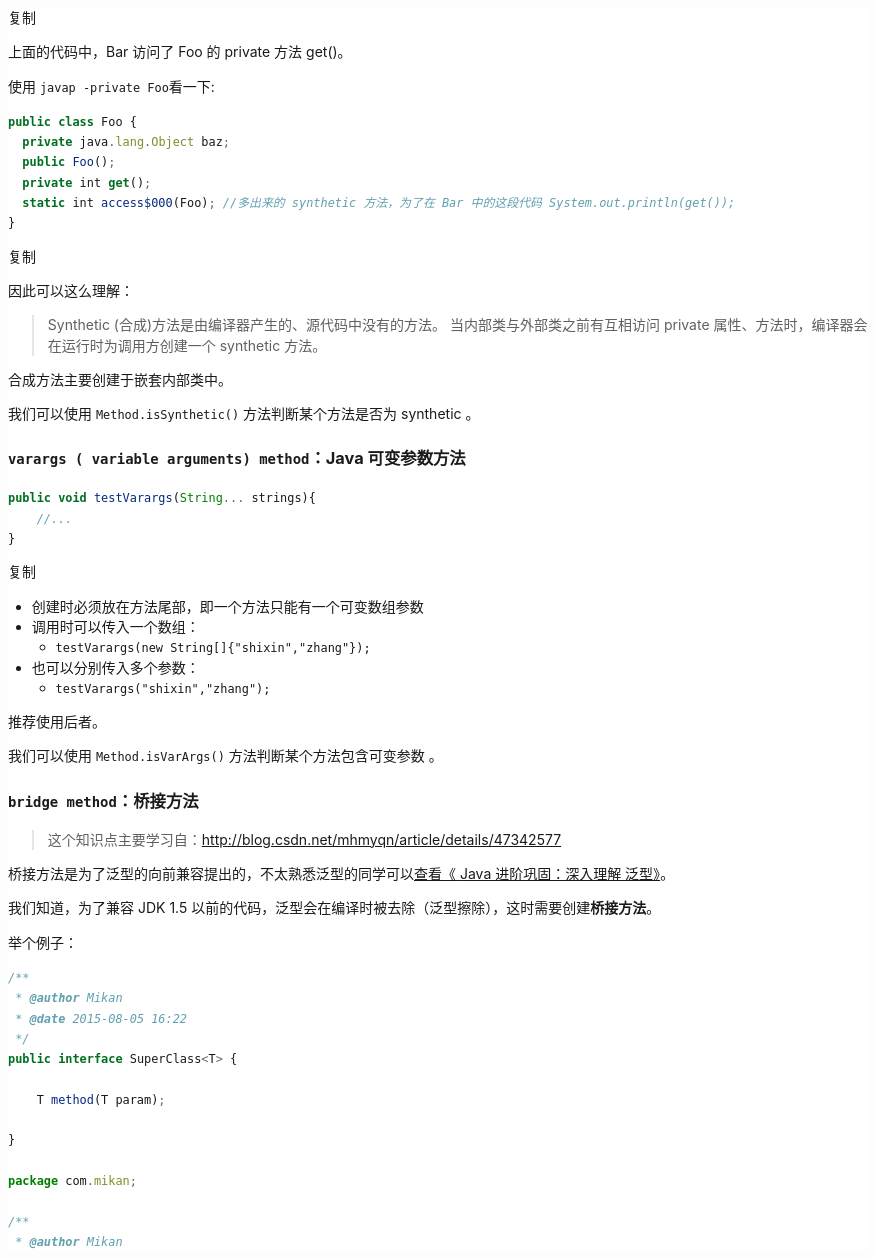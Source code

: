 复制

上面的代码中，Bar 访问了 Foo 的 private 方法 get()。

使用 `javap -private Foo`看一下:

```javascript
public class Foo {
  private java.lang.Object baz;
  public Foo();
  private int get();
  static int access$000(Foo); //多出来的 synthetic 方法，为了在 Bar 中的这段代码 System.out.println(get());
}
```

复制

因此可以这么理解：

>  Synthetic (合成)方法是由编译器产生的、源代码中没有的方法。    当内部类与外部类之前有互相访问 private 属性、方法时，编译器会在运行时为调用方创建一个 synthetic 方法。 

合成方法主要创建于嵌套内部类中。

我们可以使用 `Method.isSynthetic()` 方法判断某个方法是否为 synthetic 。

### **`varargs ( variable arguments) method`：Java 可变参数方法**

```javascript
public void testVarargs(String... strings){
    //...
}
```

复制

- 创建时必须放在方法尾部，即一个方法只能有一个可变数组参数
- 调用时可以传入一个数组： 
  - `testVarargs(new String[]{"shixin","zhang"});`
- 也可以分别传入多个参数：  
  - `testVarargs("shixin","zhang");`

推荐使用后者。

我们可以使用 `Method.isVarArgs()` 方法判断某个方法包含可变参数 。

### **`bridge method`：桥接方法**

>  这个知识点主要学习自：http://blog.csdn.net/mhmyqn/article/details/47342577 

桥接方法是为了泛型的向前兼容提出的，不太熟悉泛型的同学可以[查看《  ](http://blog.csdn.net/u011240877/article/details/53545041) [ Java 进阶巩固：深入理解 泛型》](https://cloud.tencent.com/developer/article/1014635?from=10680)。

我们知道，为了兼容 JDK 1.5 以前的代码，泛型会在编译时被去除（泛型擦除），这时需要创建**桥接方法**。

举个例子：

```javascript
/** 
 * @author Mikan 
 * @date 2015-08-05 16:22 
 */  
public interface SuperClass<T> {  

    T method(T param);  

}  

package com.mikan;  

/** 
 * @author Mikan 
```